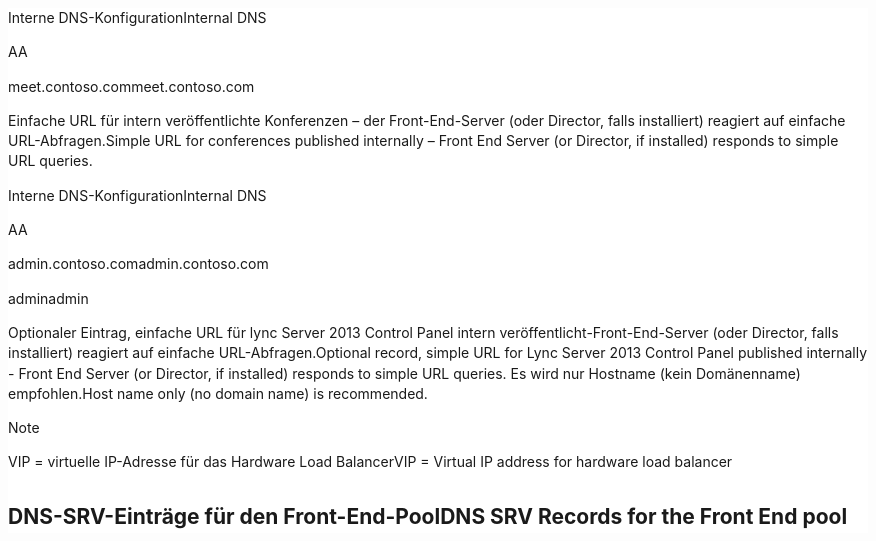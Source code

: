 <tr class="even">
<td><p><span data-ttu-id="7d8d7-177">Interne DNS-Konfiguration</span><span class="sxs-lookup"><span data-stu-id="7d8d7-177">Internal DNS</span></span></p></td>
<td><p><span data-ttu-id="7d8d7-178">A</span><span class="sxs-lookup"><span data-stu-id="7d8d7-178">A</span></span></p></td>
<td><p><span data-ttu-id="7d8d7-179">meet.contoso.com</span><span class="sxs-lookup"><span data-stu-id="7d8d7-179">meet.contoso.com</span></span></p></td>
<td><p><span data-ttu-id="7d8d7-180">Einfache URL für intern veröffentlichte Konferenzen – der Front-End-Server (oder Director, falls installiert) reagiert auf einfache URL-Abfragen.</span><span class="sxs-lookup"><span data-stu-id="7d8d7-180">Simple URL for conferences published internally – Front End Server (or Director, if installed) responds to simple URL queries.</span></span></p></td>
</tr>
<tr class="odd">
<td><p><span data-ttu-id="7d8d7-181">Interne DNS-Konfiguration</span><span class="sxs-lookup"><span data-stu-id="7d8d7-181">Internal DNS</span></span></p></td>
<td><p><span data-ttu-id="7d8d7-182">A</span><span class="sxs-lookup"><span data-stu-id="7d8d7-182">A</span></span></p></td>
<td><p><span data-ttu-id="7d8d7-183">admin.contoso.com</span><span class="sxs-lookup"><span data-stu-id="7d8d7-183">admin.contoso.com</span></span></p>
<p><span data-ttu-id="7d8d7-184">admin</span><span class="sxs-lookup"><span data-stu-id="7d8d7-184">admin</span></span></p></td>
<td><p><span data-ttu-id="7d8d7-185">Optionaler Eintrag, einfache URL für lync Server 2013 Control Panel intern veröffentlicht-Front-End-Server (oder Director, falls installiert) reagiert auf einfache URL-Abfragen.</span><span class="sxs-lookup"><span data-stu-id="7d8d7-185">Optional record, simple URL for Lync Server 2013 Control Panel published internally - Front End Server (or Director, if installed) responds to simple URL queries.</span></span> <span data-ttu-id="7d8d7-186">Es wird nur Hostname (kein Domänenname) empfohlen.</span><span class="sxs-lookup"><span data-stu-id="7d8d7-186">Host name only (no domain name) is recommended.</span></span></p></td>
</tr>
</tbody>
</table>


<div>


> [!NOTE]  
> <span data-ttu-id="7d8d7-187">VIP = virtuelle IP-Adresse für das Hardware Load Balancer</span><span class="sxs-lookup"><span data-stu-id="7d8d7-187">VIP = Virtual IP address for hardware load balancer</span></span>



</div>

</div>

<div>

## <a name="dns-srv-records-for-the-front-end-pool"></a><span data-ttu-id="7d8d7-188">DNS-SRV-Einträge für den Front-End-Pool</span><span class="sxs-lookup"><span data-stu-id="7d8d7-188">DNS SRV Records for the Front End pool</span></span>

